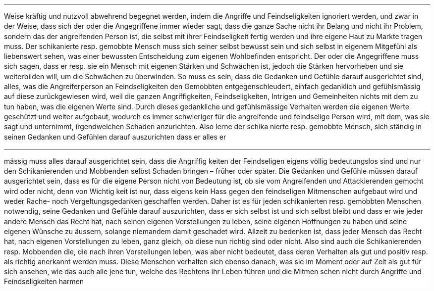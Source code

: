 
-----

Weise kräftig und nutzvoll abwehrend begegnet werden, indem die Angriffe und Feindseligkeiten ignoriert werden, und
zwar in der Weise, dass sich der oder die Angegriffene immer
wieder sagt, dass die ganze Sache nicht ihr Belang und nicht
ihr Problem, sondern das der angreifenden Person ist, die
selbst mit ihrer Feindseligkeit fertig werden und ihre eigene
Haut zu Markte tragen muss. Der schikanierte resp. gemobbte Mensch muss sich seiner selbst bewusst sein und sich
selbst in eigenem Mitgefühl als liebenswert sehen, was einer
bewussten Entscheidung zum eigenen Wohlbefinden entspricht. Der oder die Angegriffene muss sich sagen, dass er
resp. sie ein Mensch mit eigenen Stärken und Schwächen
ist, jedoch die Stärken hervorheben und sie weiterbilden
will, um die Schwächen zu überwinden. So muss es sein, dass
die Gedanken und Gefühle darauf ausgerichtet sind, alles,
was die Angreiferperson an Feindseligkeiten den Gemobbten entgegenschleudert, einfach gedanklich und gefühlsmässig auf diese zurückgewiesen wird, weil die ganzen Angriffigkeiten, Feindseligkeiten, Intrigen und Gemeinheiten
nichts mit dem zu tun haben, was die eigenen Werte sind.
Durch dieses gedankliche und gefühlsmässige Verhalten
werden die eigenen Werte geschützt und weiter aufgebaut,
wodurch es immer schwieriger für die angreifende und feindselige Person wird, mit dem, was sie sagt und unternimmt,
irgendwelchen Schaden anzurichten. Also lerne der schika nierte resp. gemobbte Mensch, sich ständig in seinen Gedanken und Gefühlen darauf auszurichten dass er alles er

-----

mässig muss alles darauf ausgerichtet sein, dass die Angriffig keiten der Feindseligen eigens völlig bedeutungslos sind und
nur den Schikanierenden und Mobbenden selbst Schaden
bringen – früher oder später. Die Gedanken und Gefühle
müssen darauf ausgerichtet sein, dass es für die eigene Person
nicht von Bedeutung ist, ob sie vom Angreifenden und
Attackierenden gemocht wird oder nicht, denn von Wichtig keit ist nur, dass eigens kein Hass gegen den feindseligen
Mitmenschen aufgebaut wird und weder Rache- noch Vergeltungsgedanken geschaffen werden. Daher ist es für jeden
schikanierten resp. gemobbten Menschen notwendig, seine
Gedanken und Gefühle darauf auszurichten, dass er sich
selbst ist und sich selbst bleibt und dass er wie jeder andere
Mensch das Recht hat, nach seinen eigenen Vorstellungen
zu leben, seine eigenen Hoffnungen zu haben und seine
eigenen Wünsche zu äussern, solange niemandem damit
geschadet wird.
Allzeit zu bedenken ist, dass jeder Mensch das Recht hat,
nach eigenen Vorstellungen zu leben, ganz gleich, ob diese
nun richtig sind oder nicht. Also sind auch die Schikanierenden resp. Mobbenden die, die nach ihren Vorstellungen
leben, was aber nicht bedeutet, dass deren Verhalten als gut
und positiv resp. als richtig anerkannt werden muss. Diese
Menschen verhalten sich ebenso danach, was sie im Moment
oder auf Zeit als gut für sich ansehen, wie das auch alle jene
tun, welche des Rechtens ihr Leben führen und die Mitmen schen nicht durch Angriffe und Feindseligkeiten harmen
